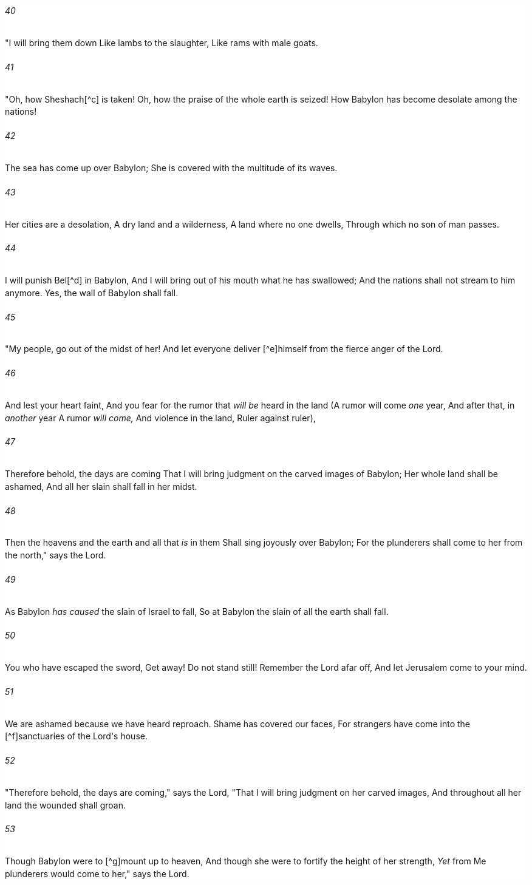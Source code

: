 ###### 40 
"I will bring them down Like lambs to the slaughter, Like rams with male goats. 

###### 41 
"Oh, how Sheshach[^c] is taken! Oh, how the praise of the whole earth is seized! How Babylon has become desolate among the nations! 

###### 42 
The sea has come up over Babylon; She is covered with the multitude of its waves. 

###### 43 
Her cities are a desolation, A dry land and a wilderness, A land where no one dwells, Through which no son of man passes. 

###### 44 
I will punish Bel[^d] in Babylon, And I will bring out of his mouth what he has swallowed; And the nations shall not stream to him anymore. Yes, the wall of Babylon shall fall. 

###### 45 
"My people, go out of the midst of her! And let everyone deliver [^e]himself from the fierce anger of the Lord. 

###### 46 
And lest your heart faint, And you fear for the rumor that _will be_ heard in the land (A rumor will come _one_ year, And after that, in _another_ year A rumor _will come,_ And violence in the land, Ruler against ruler), 

###### 47 
Therefore behold, the days are coming That I will bring judgment on the carved images of Babylon; Her whole land shall be ashamed, And all her slain shall fall in her midst. 

###### 48 
Then the heavens and the earth and all that _is_ in them Shall sing joyously over Babylon; For the plunderers shall come to her from the north," says the Lord. 

###### 49 
As Babylon _has caused_ the slain of Israel to fall, So at Babylon the slain of all the earth shall fall. 

###### 50 
You who have escaped the sword, Get away! Do not stand still! Remember the Lord afar off, And let Jerusalem come to your mind. 

###### 51 
We are ashamed because we have heard reproach. Shame has covered our faces, For strangers have come into the [^f]sanctuaries of the Lord's house. 

###### 52 
"Therefore behold, the days are coming," says the Lord, "That I will bring judgment on her carved images, And throughout all her land the wounded shall groan. 

###### 53 
Though Babylon were to [^g]mount up to heaven, And though she were to fortify the height of her strength, _Yet_ from Me plunderers would come to her," says the Lord. 
